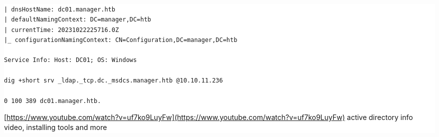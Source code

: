```
| dnsHostName: dc01.manager.htb
| defaultNamingContext: DC=manager,DC=htb
| currentTime: 20231022225716.0Z
|_ configurationNamingContext: CN=Configuration,DC=manager,DC=htb

Service Info: Host: DC01; OS: Windows

dig +short srv _ldap._tcp.dc._msdcs.manager.htb @10.10.11.236

0 100 389 dc01.manager.htb.
```
[https://www.youtube.com/watch?v=uf7ko9LuyFw](https://www.youtube.com/watch?v=uf7ko9LuyFw) 
active directory info video, installing tools and more
